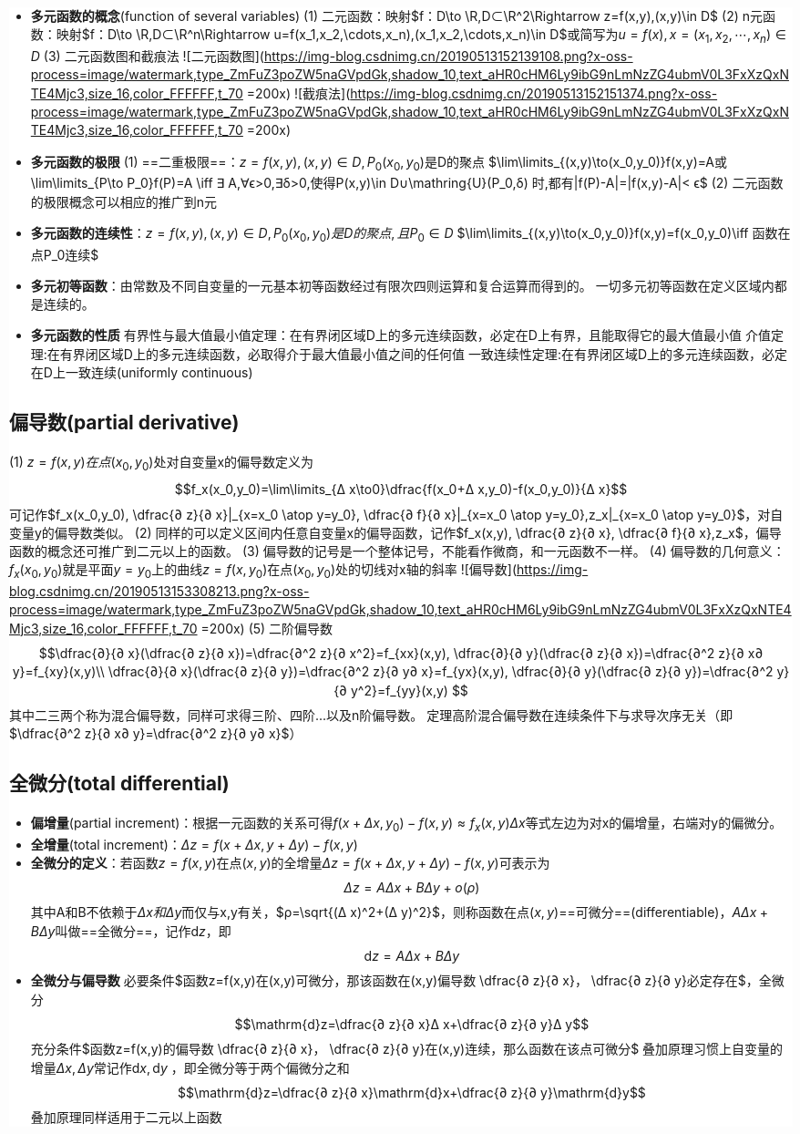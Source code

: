 - **多元函数的概念**(function of several variables)
(1) 二元函数：映射$f：D\to \R,D⊂\R^2\Rightarrow z=f(x,y),(x,y)\in D$
(2) n元函数：映射$f：D\to \R,D⊂\R^n\Rightarrow u=f(x_1,x_2,\cdots,x_n),(x_1,x_2,\cdots,x_n)\in D$或简写为$u=f(x),x=(x_1,x_2,\cdots,x_n)\in D$
(3) 二元函数图和截痕法
![二元函数图](https://img-blog.csdnimg.cn/20190513152139108.png?x-oss-process=image/watermark,type_ZmFuZ3poZW5naGVpdGk,shadow_10,text_aHR0cHM6Ly9ibG9nLmNzZG4ubmV0L3FxXzQxNTE4Mjc3,size_16,color_FFFFFF,t_70 =200x)  ![截痕法](https://img-blog.csdnimg.cn/20190513152151374.png?x-oss-process=image/watermark,type_ZmFuZ3poZW5naGVpdGk,shadow_10,text_aHR0cHM6Ly9ibG9nLmNzZG4ubmV0L3FxXzQxNTE4Mjc3,size_16,color_FFFFFF,t_70 =200x)
- **多元函数的极限**
(1) ==二重极限==：$z=f(x,y),(x,y)\in D,P_0(x_0,y_0)$是D的聚点
$\lim\limits_{(x,y)\to(x_0,y_0)}f(x,y)=A或\lim\limits_{P\to P_0}f(P)=A \iff 
∃ A,∀ϵ>0,∃δ>0,使得P(x,y)\in D∪\mathring{U}(P_0,δ) 时,都有|f(P)-A|=|f(x,y)-A|< ϵ$
(2) 二元函数的极限概念可以相应的推广到n元

- **多元函数的连续性**：$z=f(x,y),(x,y)\in D,P_0(x_0,y_0)是D的聚点,且P_0\in D$
$\lim\limits_{(x,y)\to(x_0,y_0)}f(x,y)=f(x_0,y_0)\iff 函数在点P_0连续$

- **多元初等函数**：由常数及不同自变量的一元基本初等函数经过有限次四则运算和复合运算而得到的。
一切多元初等函数在定义区域内都是连续的。

- **多元函数的性质**
<kbd>有界性与最大值最小值定理</kbd>：在有界闭区域D上的多元连续函数，必定在D上有界，且能取得它的最大值最小值
<kbd>介值定理</kbd>:在有界闭区域D上的多元连续函数，必取得介于最大值最小值之间的任何值
<kbd>一致连续性定理</kbd>:在有界闭区域D上的多元连续函数，必定在D上一致连续(uniformly continuous)

## 偏导数(partial derivative)
 (1) $z=f(x,y)在点(x_0,y_0)$处对自变量x的偏导数定义为$$f_x(x_0,y_0)=\lim\limits_{Δ x\to0}\dfrac{f(x_0+Δ x,y_0)-f(x_0,y_0)}{Δ x}$$ 可记作$f_x(x_0,y_0), \dfrac{∂ z}{∂ x}|_{x=x_0 \atop y=y_0}, \dfrac{∂ f}{∂ x}|_{x=x_0 \atop y=y_0},z_x|_{x=x_0 \atop y=y_0}$，对自变量y的偏导数类似。
 (2) 同样的可以定义区间内任意自变量x的偏导函数，记作$f_x(x,y), \dfrac{∂ z}{∂ x}, \dfrac{∂ f}{∂ x},z_x$，偏导函数的概念还可推广到二元以上的函数。
 (3) 偏导数的记号是一个整体记号，不能看作微商，和一元函数不一样。
 (4) 偏导数的几何意义：$f_x(x_0,y_0)$就是平面$y=y_0$上的曲线$z=f(x,y_0)$在点$(x_0,y_0)$处的切线对x轴的斜率
 ![偏导数](https://img-blog.csdnimg.cn/20190513153308213.png?x-oss-process=image/watermark,type_ZmFuZ3poZW5naGVpdGk,shadow_10,text_aHR0cHM6Ly9ibG9nLmNzZG4ubmV0L3FxXzQxNTE4Mjc3,size_16,color_FFFFFF,t_70 =200x)
 (5) 二阶偏导数$$\dfrac{∂}{∂ x}(\dfrac{∂ z}{∂ x})=\dfrac{∂^2 z}{∂ x^2}=f_{xx}(x,y),
 \dfrac{∂}{∂ y}(\dfrac{∂ z}{∂ x})=\dfrac{∂^2 z}{∂ x∂ y}=f_{xy}(x,y)\\
  \dfrac{∂}{∂ x}(\dfrac{∂ z}{∂ y})=\dfrac{∂^2 z}{∂ y∂ x}=f_{yx}(x,y),
  \dfrac{∂}{∂ y}(\dfrac{∂ z}{∂ y})=\dfrac{∂^2 y}{∂ y^2}=f_{yy}(x,y)
 $$ 其中二三两个称为混合偏导数，同样可求得三阶、四阶...以及n阶偏导数。
<kbd>定理</kbd>高阶混合偏导数在连续条件下与求导次序无关（即$\dfrac{∂^2 z}{∂ x∂ y}=\dfrac{∂^2 z}{∂ y∂ x}$）

## 全微分(total differential)
- **偏增量**(partial increment)：根据一元函数的关系可得$f(x+Δ x,y_0)-f(x,y)\approx f_x(x,y)Δ x$等式左边为对x的偏增量，右端对y的偏微分。
- **全增量**(total increment)：$Δ z=f(x+Δ x,y+Δ y)-f(x,y)$
- **全微分的定义**：若函数$z=f(x,y)$在点$(x,y)$的全增量$Δ z=f(x+Δ x,y+Δ y)-f(x,y)$可表示为$$Δ z=AΔ x+BΔ y+o(ρ)$$其中A和B不依赖于$Δ x和Δ y$而仅与x,y有关，$ρ=\sqrt{(Δ x)^2+(Δ y)^2}$，则称函数在点$(x,y)$==可微分==(differentiable)，$AΔ x+BΔ y$叫做==全微分==，记作$\mathrm{d}z$，即$$\mathrm{d}z=AΔ x+BΔ y$$
- **全微分与偏导数**
<kbd>必要条件</kbd>$函数z=f(x,y)在(x,y)可微分，那该函数在(x,y)偏导数 \dfrac{∂ z}{∂ x}， \dfrac{∂ z}{∂ y}必定存在$，全微分$$\mathrm{d}z=\dfrac{∂ z}{∂ x}Δ x+\dfrac{∂ z}{∂ y}Δ y$$
<kbd>充分条件</kbd>$函数z=f(x,y)的偏导数 \dfrac{∂ z}{∂ x}， \dfrac{∂ z}{∂ y}在(x,y)连续，那么函数在该点可微分$
<kbd>叠加原理</kbd>习惯上自变量的增量$Δ x,Δ y$常记作$\mathrm{d}x,\mathrm{d}y$ ，即全微分等于两个偏微分之和$$\mathrm{d}z=\dfrac{∂ z}{∂ x}\mathrm{d}x+\dfrac{∂ z}{∂ y}\mathrm{d}y$$叠加原理同样适用于二元以上函数
